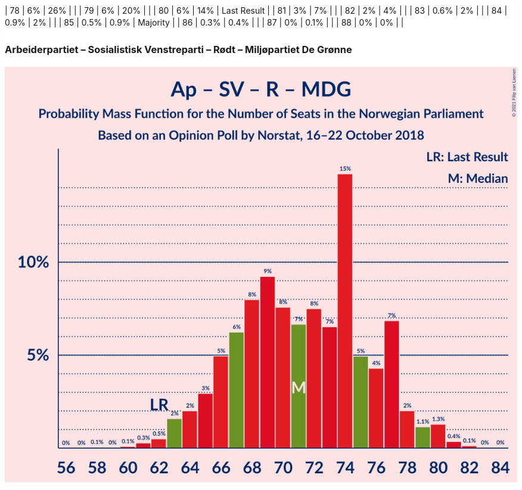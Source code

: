 | 78 | 6% | 26% |  |
| 79 | 6% | 20% |  |
| 80 | 6% | 14% | Last Result |
| 81 | 3% | 7% |  |
| 82 | 2% | 4% |  |
| 83 | 0.6% | 2% |  |
| 84 | 0.9% | 2% |  |
| 85 | 0.5% | 0.9% | Majority |
| 86 | 0.3% | 0.4% |  |
| 87 | 0% | 0.1% |  |
| 88 | 0% | 0% |  |

### Arbeiderpartiet – Sosialistisk Venstreparti – Rødt – Miljøpartiet De Grønne

![Graph with seats probability mass function not yet produced](2018-10-22-Norstat-coalitions-seats-pmf-ap–sv–r–mdg.png "Seats Probability Mass Function")
